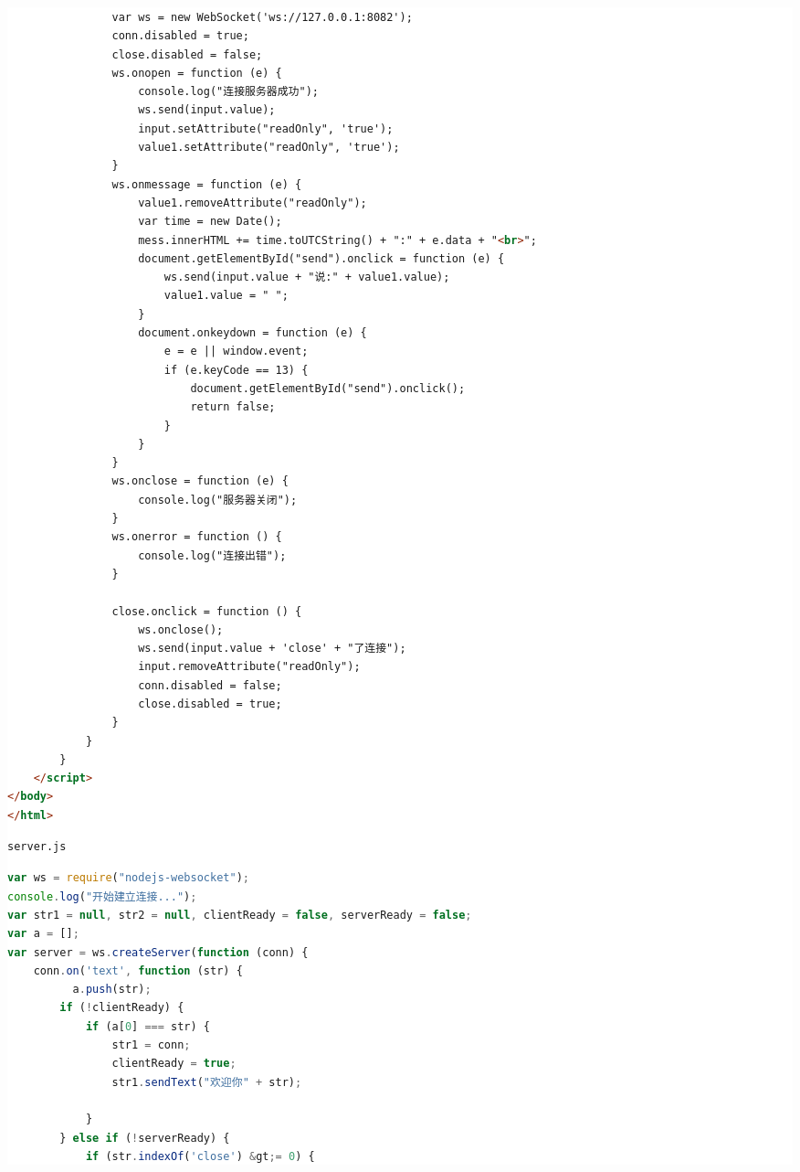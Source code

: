 ```html
                var ws = new WebSocket('ws://127.0.0.1:8082');
                conn.disabled = true;
                close.disabled = false;
                ws.onopen = function (e) {
                    console.log("连接服务器成功");
                    ws.send(input.value);
                    input.setAttribute("readOnly", 'true');
                    value1.setAttribute("readOnly", 'true');
                }
                ws.onmessage = function (e) {
                    value1.removeAttribute("readOnly");
                    var time = new Date();
                    mess.innerHTML += time.toUTCString() + ":" + e.data + "<br>";
                    document.getElementById("send").onclick = function (e) {
                        ws.send(input.value + "说:" + value1.value);
                        value1.value = " ";
                    }
                    document.onkeydown = function (e) {
                        e = e || window.event;
                        if (e.keyCode == 13) {
                            document.getElementById("send").onclick();
                            return false;
                        }
                    }
                }
                ws.onclose = function (e) {
                    console.log("服务器关闭");
                }
                ws.onerror = function () {
                    console.log("连接出错");
                }
 
                close.onclick = function () {
                    ws.onclose();
                    ws.send(input.value + 'close' + "了连接");
                    input.removeAttribute("readOnly");
                    conn.disabled = false;
                    close.disabled = true;
                }
            }
        }
    </script>
</body>
</html>
```
`server.js` 

```javascript
var ws = require("nodejs-websocket");
console.log("开始建立连接...");
var str1 = null, str2 = null, clientReady = false, serverReady = false;
var a = [];
var server = ws.createServer(function (conn) {
    conn.on('text', function (str) {
          a.push(str);
        if (!clientReady) {
            if (a[0] === str) {
                str1 = conn;
                clientReady = true;
                str1.sendText("欢迎你" + str);
                
            }
        } else if (!serverReady) {
            if (str.indexOf('close') &gt;= 0) {    
```